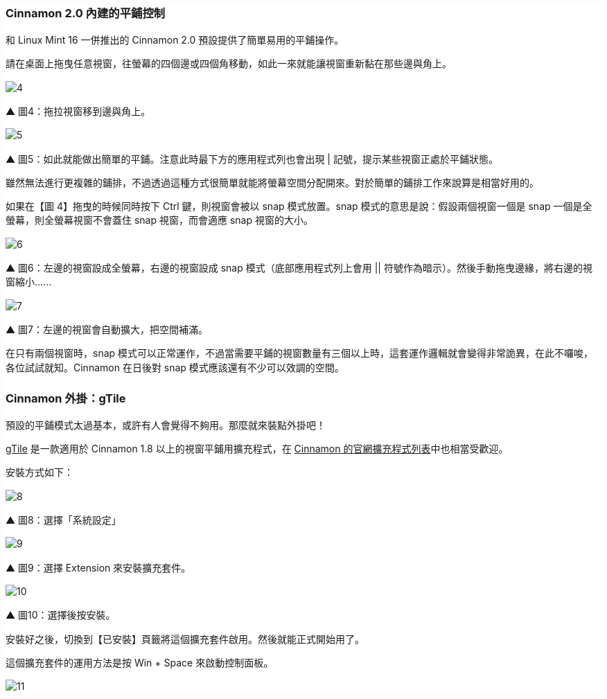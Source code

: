 ### Cinnamon 2.0 內建的平鋪控制

和 Linux Mint 16 一併推出的 Cinnamon 2.0 預設提供了簡單易用的平鋪操作。

請在桌面上拖曳任意視窗，往螢幕的四個邊或四個角移動，如此一來就能讓視窗重新黏在那些邊與角上。

![4](https://www.openfoundry.org/images/140311/Gnome/4.jpg)

▲ 圖4：拖拉視窗移到邊與角上。

![5](https://www.openfoundry.org/images/140311/Gnome/5.jpg)

▲ 圖5：如此就能做出簡單的平鋪。注意此時最下方的應用程式列也會出現 | 記號，提示某些視窗正處於平鋪狀態。

雖然無法進行更複雜的鋪排，不過透過這種方式很簡單就能將螢幕空間分配開來。對於簡單的鋪排工作來說算是相當好用的。

如果在【圖 4】拖曳的時候同時按下 Ctrl 鍵，則視窗會被以 snap 模式放置。snap 模式的意思是說：假設兩個視窗一個是 snap 一個是全螢幕，則全螢幕視窗不會蓋住 snap 視窗，而會適應 snap 視窗的大小。

![6](https://www.openfoundry.org/images/140311/Gnome/6.jpg)

▲ 圖6：左邊的視窗設成全螢幕，右邊的視窗設成 snap 模式（底部應用程式列上會用 || 符號作為暗示）。然後手動拖曳邊緣，將右邊的視窗縮小......

![7](https://www.openfoundry.org/images/140311/Gnome/7.jpg)

▲ 圖7：左邊的視窗會自動擴大，把空間補滿。

在只有兩個視窗時，snap 模式可以正常運作，不過當需要平鋪的視窗數量有三個以上時，這套運作邏輯就會變得非常詭異，在此不囉唆，各位試試就知。Cinnamon 在日後對 snap 模式應該還有不少可以效調的空間。

### Cinnamon 外掛：gTile

預設的平鋪模式太過基本，或許有人會覺得不夠用。那麼就來裝點外掛吧！

[gTile](http://cinnamon-spices.linuxmint.com/extensions/view/21) 是一款適用於 Cinnamon 1.8 以上的視窗平鋪用擴充程式，在 [Cinnamon 的官網擴充程式列表](http://cinnamon-spices.linuxmint.com/extensions)中也相當受歡迎。

安裝方式如下：

![8](https://www.openfoundry.org/images/140311/Gnome/8.jpg)

▲ 圖8：選擇「系統設定」

![9](https://www.openfoundry.org/images/140311/Gnome/9.jpg)

▲ 圖9：選擇 Extension 來安裝擴充套件。

![10](https://www.openfoundry.org/images/140311/Gnome/10.jpg)

▲ 圖10：選擇後按安裝。

安裝好之後，切換到【已安裝】頁籤將這個擴充套件啟用。然後就能正式開始用了。

這個擴充套件的運用方法是按 Win + Space 來啟動控制面板。

![11](https://www.openfoundry.org/images/140311/Gnome/11.jpg)
